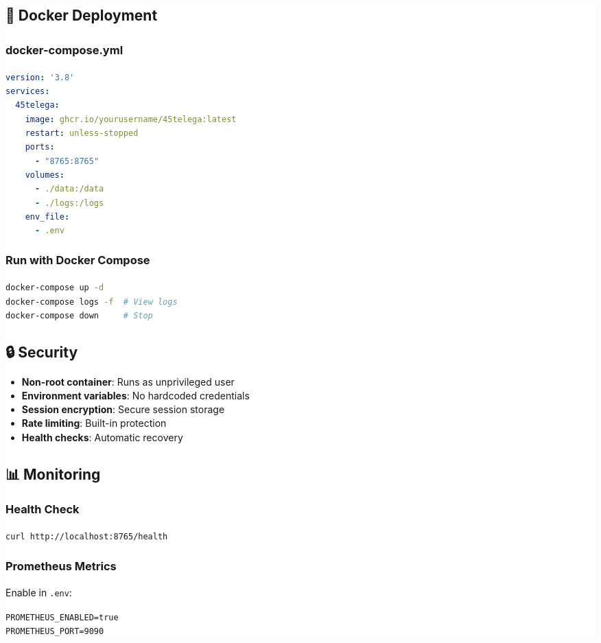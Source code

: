 ## 🐳 Docker Deployment

### docker-compose.yml

```yaml
version: '3.8'
services:
  45telega:
    image: ghcr.io/yourusername/45telega:latest
    restart: unless-stopped
    ports:
      - "8765:8765"
    volumes:
      - ./data:/data
      - ./logs:/logs
    env_file:
      - .env
```

### Run with Docker Compose

```bash
docker-compose up -d
docker-compose logs -f  # View logs
docker-compose down     # Stop
```

## 🔒 Security

- **Non-root container**: Runs as unprivileged user
- **Environment variables**: No hardcoded credentials
- **Session encryption**: Secure session storage
- **Rate limiting**: Built-in protection
- **Health checks**: Automatic recovery

## 📊 Monitoring

### Health Check

```bash
curl http://localhost:8765/health
```

### Prometheus Metrics

Enable in `.env`:

```env
PROMETHEUS_ENABLED=true
PROMETHEUS_PORT=9090
```
